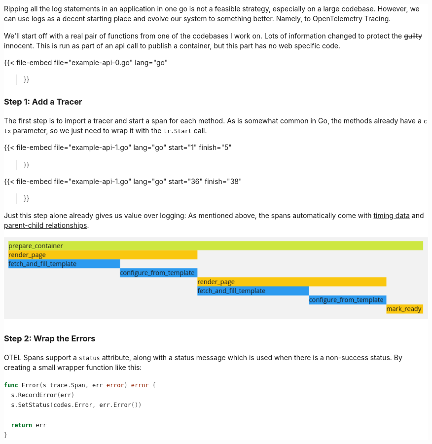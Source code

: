 Ripping all the log statements in an application in one go is not a feasible strategy, especially on a large codebase.  However, we can use logs as a decent starting place and evolve our system to something better.  Namely, to OpenTelemetry Tracing.

We'll start off with a real pair of functions from one of the codebases I work on.  Lots of information changed to protect the ~~guilty~~ innocent.  This is run as part of an api call to publish a container, but this part has no web specific code.

{{< file-embed
  file="example-api-0.go"
  lang="go"
>}}

### Step 1: Add a Tracer

The first step is to import a tracer and start a span for each method.  As is somewhat common in Go, the methods already have a `ctx` parameter, so we just need to wrap it with the `tr.Start` call.

{{< file-embed
  file="example-api-1.go"
  lang="go"
  start="1"
  finish="5"
>}}

{{< file-embed
  file="example-api-1.go"
  lang="go"
  start="36"
  finish="38"
>}}



Just this step alone already gives us value over logging:  As mentioned above, the spans automatically come with [timing data](#timings) and [parent-child relationships](#relationships).

![small trace burndown graph, showing the methods from the previous code example](trace-add-spans.png)

### Step 2: Wrap the Errors

OTEL Spans support a `status` attribute, along with a status message which is used when there is a non-success status.  By creating a small wrapper function like this:

```go
func Error(s trace.Span, err error) error {
  s.RecordError(err)
  s.SetStatus(codes.Error, err.Error())

  return err
}
```
